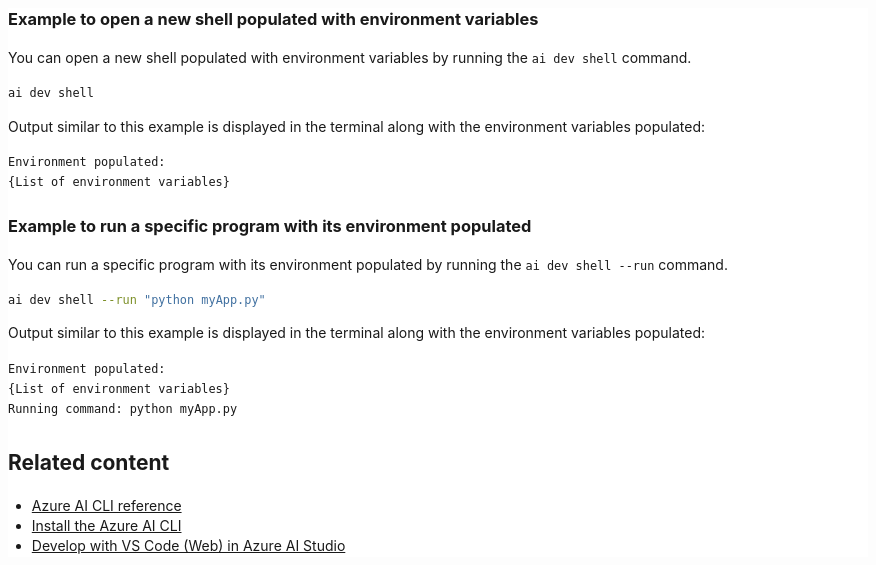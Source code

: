 
### Example to open a new shell populated with environment variables

You can open a new shell populated with environment variables by running the `ai dev shell` command.

```bash
ai dev shell
```

Output similar to this example is displayed in the terminal along with the environment variables populated:

```terminal
Environment populated:
{List of environment variables}
```

### Example to run a specific program with its environment populated

You can run a specific program with its environment populated by running the `ai dev shell --run` command.

```bash
ai dev shell --run "python myApp.py"
```

Output similar to this example is displayed in the terminal along with the environment variables populated:

```terminal
Environment populated:
{List of environment variables}
Running command: python myApp.py
```

## Related content

- [Azure AI CLI reference](./commands-summary.md)
- [Install the Azure AI CLI](cli-get-started.md)
- [Develop with VS Code (Web) in Azure AI Studio](../../how-to/vscode-web.md)
